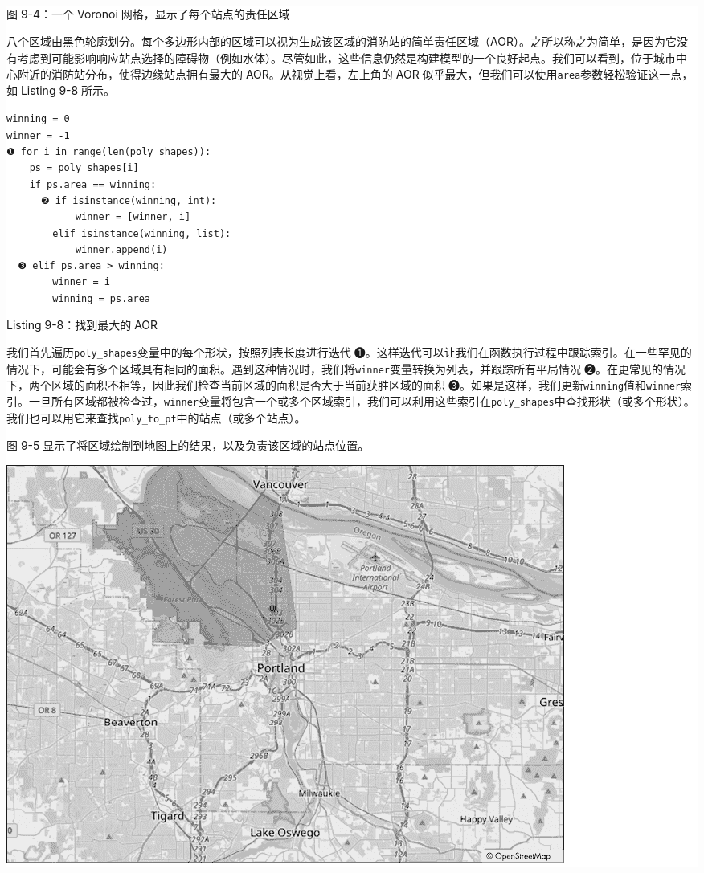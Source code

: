 图 9-4：一个 Voronoi 网格，显示了每个站点的责任区域

八个区域由黑色轮廓划分。每个多边形内部的区域可以视为生成该区域的消防站的简单责任区域（AOR）。之所以称之为简单，是因为它没有考虑到可能影响响应站点选择的障碍物（例如水体）。尽管如此，这些信息仍然是构建模型的一个良好起点。我们可以看到，位于城市中心附近的消防站分布，使得边缘站点拥有最大的 AOR。从视觉上看，左上角的 AOR 似乎最大，但我们可以使用`area`参数轻松验证这一点，如 Listing 9-8 所示。

```
winning = 0
winner = -1
❶ for i in range(len(poly_shapes)):
    ps = poly_shapes[i]
    if ps.area == winning:
      ❷ if isinstance(winning, int):
            winner = [winner, i]
        elif isinstance(winning, list):
            winner.append(i)
  ❸ elif ps.area > winning:
        winner = i
        winning = ps.area
```

Listing 9-8：找到最大的 AOR

我们首先遍历`poly_shapes`变量中的每个形状，按照列表长度进行迭代 ❶。这样迭代可以让我们在函数执行过程中跟踪索引。在一些罕见的情况下，可能会有多个区域具有相同的面积。遇到这种情况时，我们将`winner`变量转换为列表，并跟踪所有平局情况 ❷。在更常见的情况下，两个区域的面积不相等，因此我们检查当前区域的面积是否大于当前获胜区域的面积 ❸。如果是这样，我们更新`winning`值和`winner`索引。一旦所有区域都被检查过，`winner`变量将包含一个或多个区域索引，我们可以利用这些索引在`poly_shapes`中查找形状（或多个形状）。我们也可以用它来查找`poly_to_pt`中的站点（或多个站点）。

图 9-5 显示了将区域绘制到地图上的结果，以及负责该区域的站点位置。

![](img/f09005.png)
